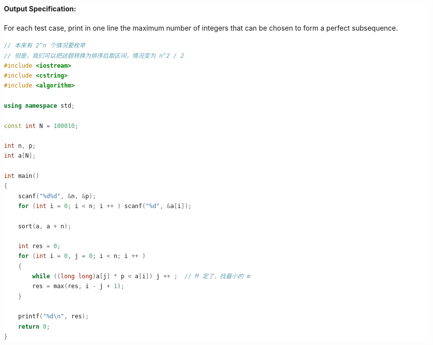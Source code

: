 #### Output Specification:
For each test case, print in one line the maximum number of integers that can be chosen to form a perfect subsequence.

```cpp
// 本来有 2^n 个情况要枚举
// 但是，我们可以把这题转换为排序后取区间，情况变为 n^2 / 2
#include <iostream>
#include <cstring>
#include <algorithm>

using namespace std;

const int N = 100010;

int n, p;
int a[N];

int main()
{
    scanf("%d%d", &n, &p);
    for (int i = 0; i < n; i ++ ) scanf("%d", &a[i]);

    sort(a, a + n);

    int res = 0;
    for (int i = 0, j = 0; i < n; i ++ )
    {
        while ((long long)a[j] * p < a[i]) j ++ ;  // M 定了，找最小的 m
        res = max(res, i - j + 1);
    }

    printf("%d\n", res);
    return 0;
}
```
